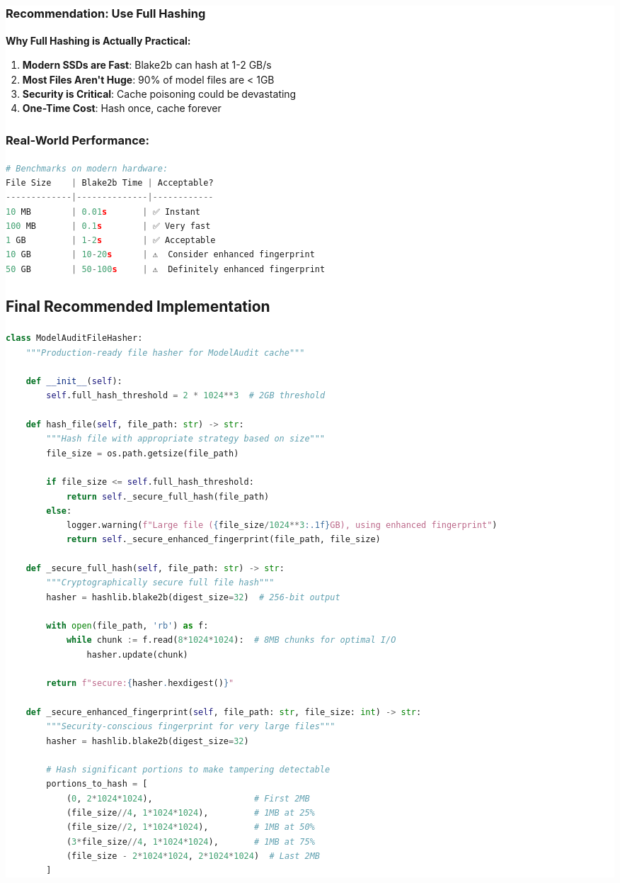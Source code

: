 ### **Recommendation: Use Full Hashing**

**Why Full Hashing is Actually Practical:**

1. **Modern SSDs are Fast**: Blake2b can hash at 1-2 GB/s
2. **Most Files Aren't Huge**: 90% of model files are < 1GB
3. **Security is Critical**: Cache poisoning could be devastating
4. **One-Time Cost**: Hash once, cache forever

### **Real-World Performance:**

```python
# Benchmarks on modern hardware:
File Size    | Blake2b Time | Acceptable?
-------------|--------------|------------
10 MB        | 0.01s       | ✅ Instant
100 MB       | 0.1s        | ✅ Very fast
1 GB         | 1-2s        | ✅ Acceptable
10 GB        | 10-20s      | ⚠️  Consider enhanced fingerprint
50 GB        | 50-100s     | ⚠️  Definitely enhanced fingerprint
```

## **Final Recommended Implementation**

```python
class ModelAuditFileHasher:
    """Production-ready file hasher for ModelAudit cache"""

    def __init__(self):
        self.full_hash_threshold = 2 * 1024**3  # 2GB threshold

    def hash_file(self, file_path: str) -> str:
        """Hash file with appropriate strategy based on size"""
        file_size = os.path.getsize(file_path)

        if file_size <= self.full_hash_threshold:
            return self._secure_full_hash(file_path)
        else:
            logger.warning(f"Large file ({file_size/1024**3:.1f}GB), using enhanced fingerprint")
            return self._secure_enhanced_fingerprint(file_path, file_size)

    def _secure_full_hash(self, file_path: str) -> str:
        """Cryptographically secure full file hash"""
        hasher = hashlib.blake2b(digest_size=32)  # 256-bit output

        with open(file_path, 'rb') as f:
            while chunk := f.read(8*1024*1024):  # 8MB chunks for optimal I/O
                hasher.update(chunk)

        return f"secure:{hasher.hexdigest()}"

    def _secure_enhanced_fingerprint(self, file_path: str, file_size: int) -> str:
        """Security-conscious fingerprint for very large files"""
        hasher = hashlib.blake2b(digest_size=32)

        # Hash significant portions to make tampering detectable
        portions_to_hash = [
            (0, 2*1024*1024),                    # First 2MB
            (file_size//4, 1*1024*1024),         # 1MB at 25%
            (file_size//2, 1*1024*1024),         # 1MB at 50%
            (3*file_size//4, 1*1024*1024),       # 1MB at 75%
            (file_size - 2*1024*1024, 2*1024*1024)  # Last 2MB
        ]

```